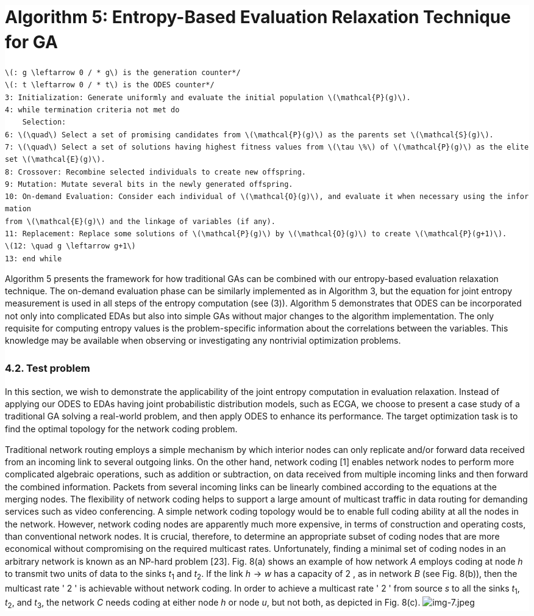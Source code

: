 # Algorithm 5: Entropy-Based Evaluation Relaxation Technique for GA 

```
\(: g \leftarrow 0 / * g\) is the generation counter*/
\(: t \leftarrow 0 / * t\) is the ODES counter*/
3: Initialization: Generate uniformly and evaluate the initial population \(\mathcal{P}(g)\).
4: while termination criteria not met do
    Selection:
6: \(\quad\) Select a set of promising candidates from \(\mathcal{P}(g)\) as the parents set \(\mathcal{S}(g)\).
7: \(\quad\) Select a set of solutions having highest fitness values from \(\tau \%\) of \(\mathcal{P}(g)\) as the elite set \(\mathcal{E}(g)\).
8: Crossover: Recombine selected individuals to create new offspring.
9: Mutation: Mutate several bits in the newly generated offspring.
10: On-demand Evaluation: Consider each individual of \(\mathcal{O}(g)\), and evaluate it when necessary using the information
from \(\mathcal{E}(g)\) and the linkage of variables (if any).
11: Replacement: Replace some solutions of \(\mathcal{P}(g)\) by \(\mathcal{O}(g)\) to create \(\mathcal{P}(g+1)\).
\(12: \quad g \leftarrow g+1\)
13: end while
```

Algorithm 5 presents the framework for how traditional GAs can be combined with our entropy-based evaluation relaxation technique. The on-demand evaluation phase can be similarly implemented as in Algorithm 3, but the equation for joint entropy measurement is used in all steps of the entropy computation (see (3)). Algorithm 5 demonstrates that ODES can be incorporated not only into complicated EDAs but also into simple GAs without major changes to the algorithm implementation. The only requisite for computing entropy values is the problem-specific information about the correlations between the variables. This knowledge may be available when observing or investigating any nontrivial optimization problems.

### 4.2. Test problem

In this section, we wish to demonstrate the applicability of the joint entropy computation in evaluation relaxation. Instead of applying our ODES to EDAs having joint probabilistic distribution models, such as ECGA, we choose to present a case study of a traditional GA solving a real-world problem, and then apply ODES to enhance its performance. The target optimization task is to find the optimal topology for the network coding problem.

Traditional network routing employs a simple mechanism by which interior nodes can only replicate and/or forward data received from an incoming link to several outgoing links. On the other hand, network coding [1] enables network nodes to perform more complicated algebraic operations, such as addition or subtraction, on data received from multiple incoming links and then forward the combined information. Packets from several incoming links can be linearly combined according to the equations at the merging nodes. The flexibility of network coding helps to support a large amount of multicast traffic in data routing for demanding services such as video conferencing. A simple network coding topology would be to enable full coding ability at all the nodes in the network. However, network coding nodes are apparently much more expensive, in terms of construction and operating costs, than conventional network nodes. It is crucial, therefore, to determine an appropriate subset of coding nodes that are more economical without compromising on the required multicast rates. Unfortunately, finding a minimal set of coding nodes in an arbitrary network is known as an NP-hard problem [23]. Fig. 8(a) shows an example of how network $A$ employs coding at node $h$ to transmit two units of data to the sinks $t_{1}$ and $t_{2}$. If the link $h \rightarrow w$ has a capacity of 2 , as in network $B$ (see Fig. 8(b)), then the multicast rate ' 2 ' is achievable without network coding. In order to achieve a multicast rate ' 2 ' from source $s$ to all the sinks $t_{1}, t_{2}$, and $t_{3}$, the network $C$ needs coding at either node $h$ or node $u$, but not both, as depicted in Fig. 8(c).
![img-7.jpeg](img-7.jpeg)


[^0]:    * Corresponding author.
